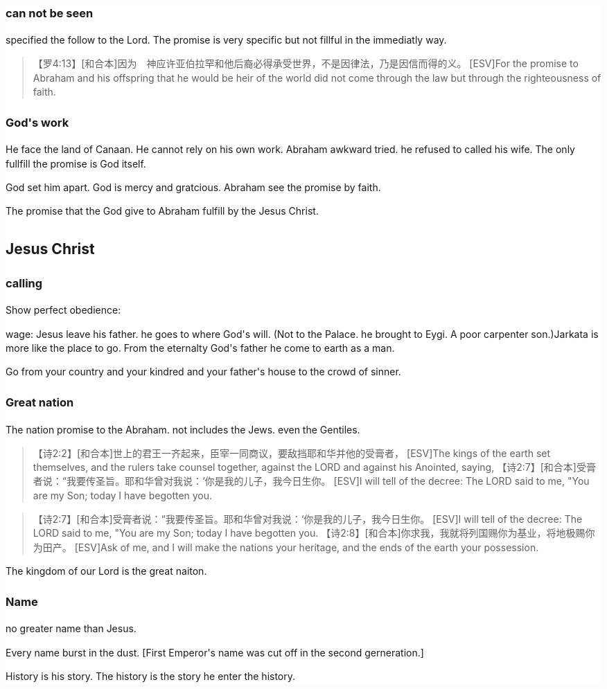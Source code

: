 ### can not be seen

specified the follow to the Lord. The promise is very specific but not fillful in the immediatly way.

> 【罗4:13】[和合本]因为　神应许亚伯拉罕和他后裔必得承受世界，不是因律法，乃是因信而得的义。
> [ESV]For the promise to Abraham and his offspring that he would be heir of the world did not come through the law but through the righteousness of faith.

### God's work

He face the land of Canaan. He cannot rely on his own work. Abraham awkward tried. he refused to called his wife. The only fullfill the promise is God itself.

God set him apart. God is mercy and gratcious. Abraham see the promise by faith.

The promise that the God give to Abraham fulfill by the Jesus Christ. 

## Jesus Christ

### calling

Show perfect obedience: 

wage: Jesus leave his father. he goes to where God's will. (Not to the Palace. he brought to Eygi. A poor carpenter son.)Jarkata is more like the place to go. From the eternalty God's father he come to earth as a man.

Go from your country and your kindred and your father's house to the crowd of sinner. 

### Great nation

The nation promise to the Abraham. not includes the Jews. even the Gentiles.

> 【诗2:2】[和合本]世上的君王一齐起来，臣宰一同商议，要敌挡耶和华并他的受膏者，
> [ESV]The kings of the earth set themselves, and the rulers take counsel together, against the LORD and against his Anointed, saying,
> 【诗2:7】[和合本]受膏者说：“我要传圣旨。耶和华曾对我说：‘你是我的儿子，我今日生你。
> [ESV]I will tell of the decree: The LORD said to me, "You are my Son; today I have begotten you.

> 【诗2:7】[和合本]受膏者说：“我要传圣旨。耶和华曾对我说：‘你是我的儿子，我今日生你。
> [ESV]I will tell of the decree: The LORD said to me, "You are my Son; today I have begotten you.
> 【诗2:8】[和合本]你求我，我就将列国赐你为基业，将地极赐你为田产。
> [ESV]Ask of me, and I will make the nations your heritage, and the ends of the earth your possession.

The kingdom of our Lord is the great naiton.

### Name

no greater name than Jesus.

Every name burst in the dust. [First Emperor's name was cut off in the second gerneration.]

History is his story. The history is the story he enter the history.
